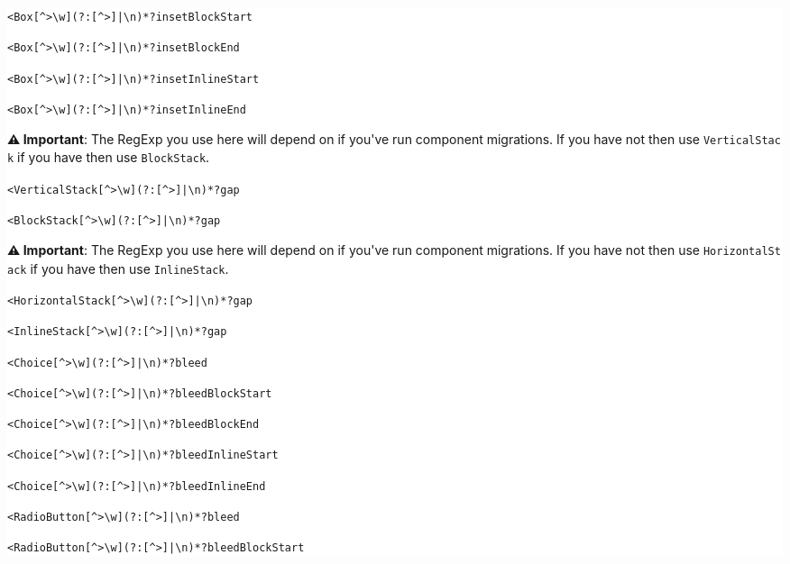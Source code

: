 ```
<Box[^>\w](?:[^>]|\n)*?insetBlockStart
```

```
<Box[^>\w](?:[^>]|\n)*?insetBlockEnd
```

```
<Box[^>\w](?:[^>]|\n)*?insetInlineStart
```

```
<Box[^>\w](?:[^>]|\n)*?insetInlineEnd
```

**⚠️ Important**: The RegExp you use here will depend on if you've run component migrations. If you have not then use `VerticalStack` if you have then use `BlockStack`.

```
<VerticalStack[^>\w](?:[^>]|\n)*?gap
```

```
<BlockStack[^>\w](?:[^>]|\n)*?gap
```

**⚠️ Important**: The RegExp you use here will depend on if you've run component migrations. If you have not then use `HorizontalStack` if you have then use `InlineStack`.

```
<HorizontalStack[^>\w](?:[^>]|\n)*?gap
```

```
<InlineStack[^>\w](?:[^>]|\n)*?gap
```

```
<Choice[^>\w](?:[^>]|\n)*?bleed
```

```
<Choice[^>\w](?:[^>]|\n)*?bleedBlockStart
```

```
<Choice[^>\w](?:[^>]|\n)*?bleedBlockEnd
```

```
<Choice[^>\w](?:[^>]|\n)*?bleedInlineStart
```

```
<Choice[^>\w](?:[^>]|\n)*?bleedInlineEnd
```

```
<RadioButton[^>\w](?:[^>]|\n)*?bleed
```

```
<RadioButton[^>\w](?:[^>]|\n)*?bleedBlockStart
```
